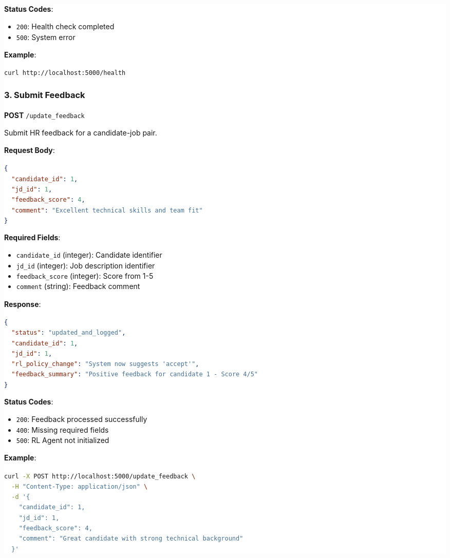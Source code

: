 
**Status Codes**:
- `200`: Health check completed
- `500`: System error

**Example**:
```bash
curl http://localhost:5000/health
```

### 3. Submit Feedback
**POST** `/update_feedback`

Submit HR feedback for a candidate-job pair.

**Request Body**:
```json
{
  "candidate_id": 1,
  "jd_id": 1,
  "feedback_score": 4,
  "comment": "Excellent technical skills and team fit"
}
```

**Required Fields**:
- `candidate_id` (integer): Candidate identifier
- `jd_id` (integer): Job description identifier  
- `feedback_score` (integer): Score from 1-5
- `comment` (string): Feedback comment

**Response**:
```json
{
  "status": "updated_and_logged",
  "candidate_id": 1,
  "jd_id": 1,
  "rl_policy_change": "System now suggests 'accept'",
  "feedback_summary": "Positive feedback for candidate 1 - Score 4/5"
}
```

**Status Codes**:
- `200`: Feedback processed successfully
- `400`: Missing required fields
- `500`: RL Agent not initialized

**Example**:
```bash
curl -X POST http://localhost:5000/update_feedback \
  -H "Content-Type: application/json" \
  -d '{
    "candidate_id": 1,
    "jd_id": 1,
    "feedback_score": 4,
    "comment": "Great candidate with strong technical background"
  }'
```
